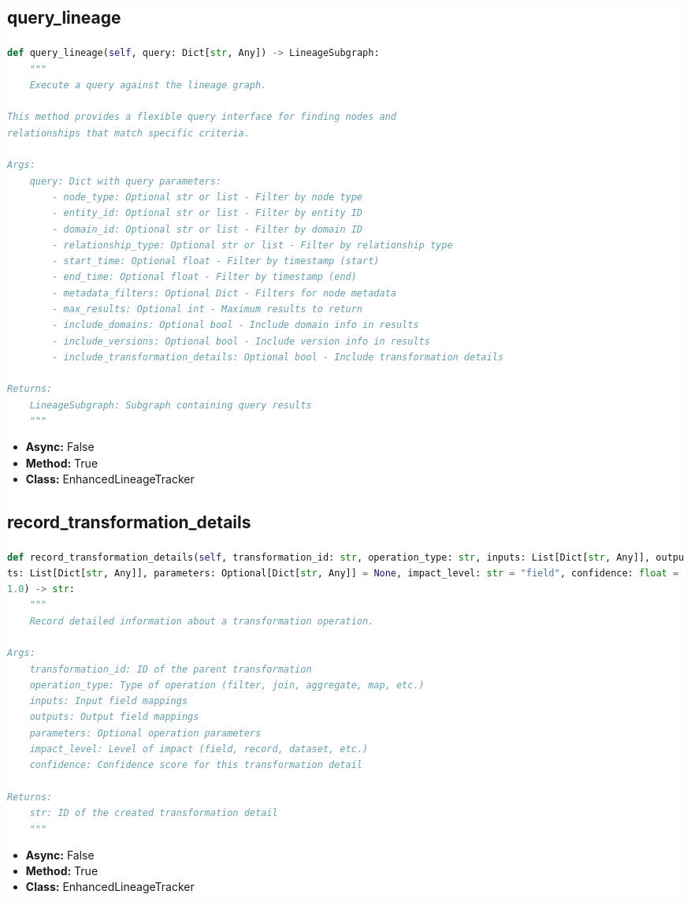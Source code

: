 
## query_lineage

```python
def query_lineage(self, query: Dict[str, Any]) -> LineageSubgraph:
    """
    Execute a query against the lineage graph.

This method provides a flexible query interface for finding nodes and
relationships that match specific criteria.

Args:
    query: Dict with query parameters:
        - node_type: Optional str or list - Filter by node type
        - entity_id: Optional str or list - Filter by entity ID
        - domain_id: Optional str or list - Filter by domain ID
        - relationship_type: Optional str or list - Filter by relationship type
        - start_time: Optional float - Filter by timestamp (start)
        - end_time: Optional float - Filter by timestamp (end)
        - metadata_filters: Optional Dict - Filters for node metadata
        - max_results: Optional int - Maximum results to return
        - include_domains: Optional bool - Include domain info in results
        - include_versions: Optional bool - Include version info in results
        - include_transformation_details: Optional bool - Include transformation details

Returns:
    LineageSubgraph: Subgraph containing query results
    """
```
* **Async:** False
* **Method:** True
* **Class:** EnhancedLineageTracker

## record_transformation_details

```python
def record_transformation_details(self, transformation_id: str, operation_type: str, inputs: List[Dict[str, Any]], outputs: List[Dict[str, Any]], parameters: Optional[Dict[str, Any]] = None, impact_level: str = "field", confidence: float = 1.0) -> str:
    """
    Record detailed information about a transformation operation.

Args:
    transformation_id: ID of the parent transformation
    operation_type: Type of operation (filter, join, aggregate, map, etc.)
    inputs: Input field mappings
    outputs: Output field mappings
    parameters: Optional operation parameters
    impact_level: Level of impact (field, record, dataset, etc.)
    confidence: Confidence score for this transformation detail

Returns:
    str: ID of the created transformation detail
    """
```
* **Async:** False
* **Method:** True
* **Class:** EnhancedLineageTracker
